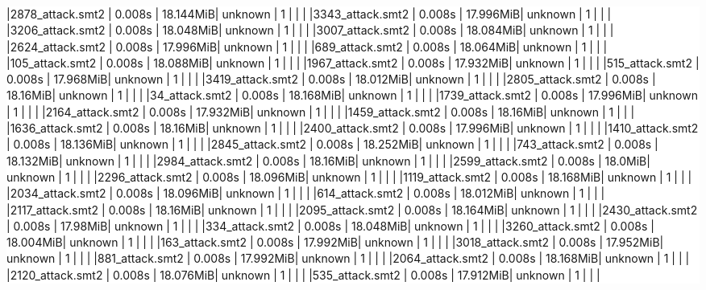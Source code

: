 |2878_attack.smt2                                             |    0.008s | 18.144MiB| unknown | 1 |  |  |
|3343_attack.smt2                                             |    0.008s | 17.996MiB| unknown | 1 |  |  |
|3206_attack.smt2                                             |    0.008s | 18.048MiB| unknown | 1 |  |  |
|3007_attack.smt2                                             |    0.008s | 18.084MiB| unknown | 1 |  |  |
|2624_attack.smt2                                             |    0.008s | 17.996MiB| unknown | 1 |  |  |
|689_attack.smt2                                              |    0.008s | 18.064MiB| unknown | 1 |  |  |
|105_attack.smt2                                              |    0.008s | 18.088MiB| unknown | 1 |  |  |
|1967_attack.smt2                                             |    0.008s | 17.932MiB| unknown | 1 |  |  |
|515_attack.smt2                                              |    0.008s | 17.968MiB| unknown | 1 |  |  |
|3419_attack.smt2                                             |    0.008s | 18.012MiB| unknown | 1 |  |  |
|2805_attack.smt2                                             |    0.008s | 18.16MiB| unknown | 1 |  |  |
|34_attack.smt2                                               |    0.008s | 18.168MiB| unknown | 1 |  |  |
|1739_attack.smt2                                             |    0.008s | 17.996MiB| unknown | 1 |  |  |
|2164_attack.smt2                                             |    0.008s | 17.932MiB| unknown | 1 |  |  |
|1459_attack.smt2                                             |    0.008s | 18.16MiB| unknown | 1 |  |  |
|1636_attack.smt2                                             |    0.008s | 18.16MiB| unknown | 1 |  |  |
|2400_attack.smt2                                             |    0.008s | 17.996MiB| unknown | 1 |  |  |
|1410_attack.smt2                                             |    0.008s | 18.136MiB| unknown | 1 |  |  |
|2845_attack.smt2                                             |    0.008s | 18.252MiB| unknown | 1 |  |  |
|743_attack.smt2                                              |    0.008s | 18.132MiB| unknown | 1 |  |  |
|2984_attack.smt2                                             |    0.008s | 18.16MiB| unknown | 1 |  |  |
|2599_attack.smt2                                             |    0.008s | 18.0MiB| unknown | 1 |  |  |
|2296_attack.smt2                                             |    0.008s | 18.096MiB| unknown | 1 |  |  |
|1119_attack.smt2                                             |    0.008s | 18.168MiB| unknown | 1 |  |  |
|2034_attack.smt2                                             |    0.008s | 18.096MiB| unknown | 1 |  |  |
|614_attack.smt2                                              |    0.008s | 18.012MiB| unknown | 1 |  |  |
|2117_attack.smt2                                             |    0.008s | 18.16MiB| unknown | 1 |  |  |
|2095_attack.smt2                                             |    0.008s | 18.164MiB| unknown | 1 |  |  |
|2430_attack.smt2                                             |    0.008s | 17.98MiB| unknown | 1 |  |  |
|334_attack.smt2                                              |    0.008s | 18.048MiB| unknown | 1 |  |  |
|3260_attack.smt2                                             |    0.008s | 18.004MiB| unknown | 1 |  |  |
|163_attack.smt2                                              |    0.008s | 17.992MiB| unknown | 1 |  |  |
|3018_attack.smt2                                             |    0.008s | 17.952MiB| unknown | 1 |  |  |
|881_attack.smt2                                              |    0.008s | 17.992MiB| unknown | 1 |  |  |
|2064_attack.smt2                                             |    0.008s | 18.168MiB| unknown | 1 |  |  |
|2120_attack.smt2                                             |    0.008s | 18.076MiB| unknown | 1 |  |  |
|535_attack.smt2                                              |    0.008s | 17.912MiB| unknown | 1 |  |  |